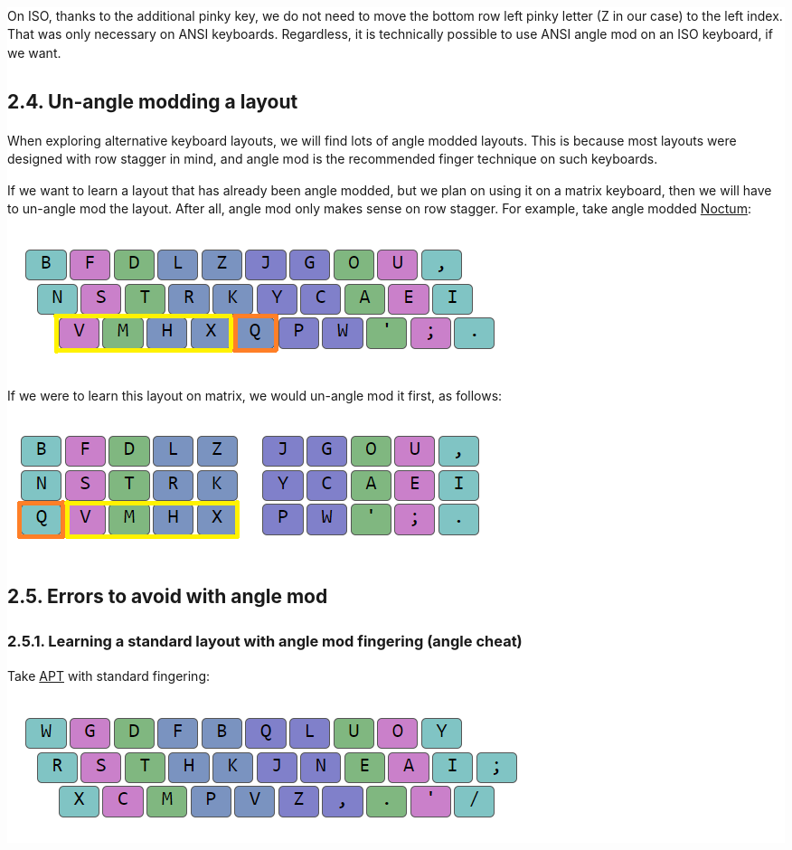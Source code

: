 On ISO, thanks to the additional pinky key, we do not need to move the bottom row left pinky letter (Z in our case) to the left index. That was only necessary on ANSI keyboards. Regardless, it is technically possible to use ANSI angle mod on an ISO keyboard, if we want.

## 2.4. Un-angle modding a layout

When exploring alternative keyboard layouts, we will find lots of angle modded layouts. This is because most layouts were designed with row stagger in mind, and angle mod is the recommended finger technique on such keyboards.

If we want to learn a layout that has already been angle modded, but we plan on using it on a matrix keyboard, then we will have to un-angle mod the layout. After all, angle mod only makes sense on row stagger. For example, take angle modded [Noctum](https://oxey.dev/noctum/):

<img src="../assets/chapter2/noctum angle.png" alt="*Noctum Keyboard Layout*">

If we were to learn this layout on matrix, we would un-angle mod it first, as follows:

<img src="../assets/chapter2/noctum unangled.png" alt="*Unangled Noctum*">

## 2.5. Errors to avoid with angle mod

### 2.5.1. Learning a standard layout with angle mod fingering (angle cheat)

Take [APT](https://github.com/Apsu/APT#aptv3-layout) with standard fingering:

<img src="../assets/chapter2/apt no angle.png" alt="*APT No Angle*">

